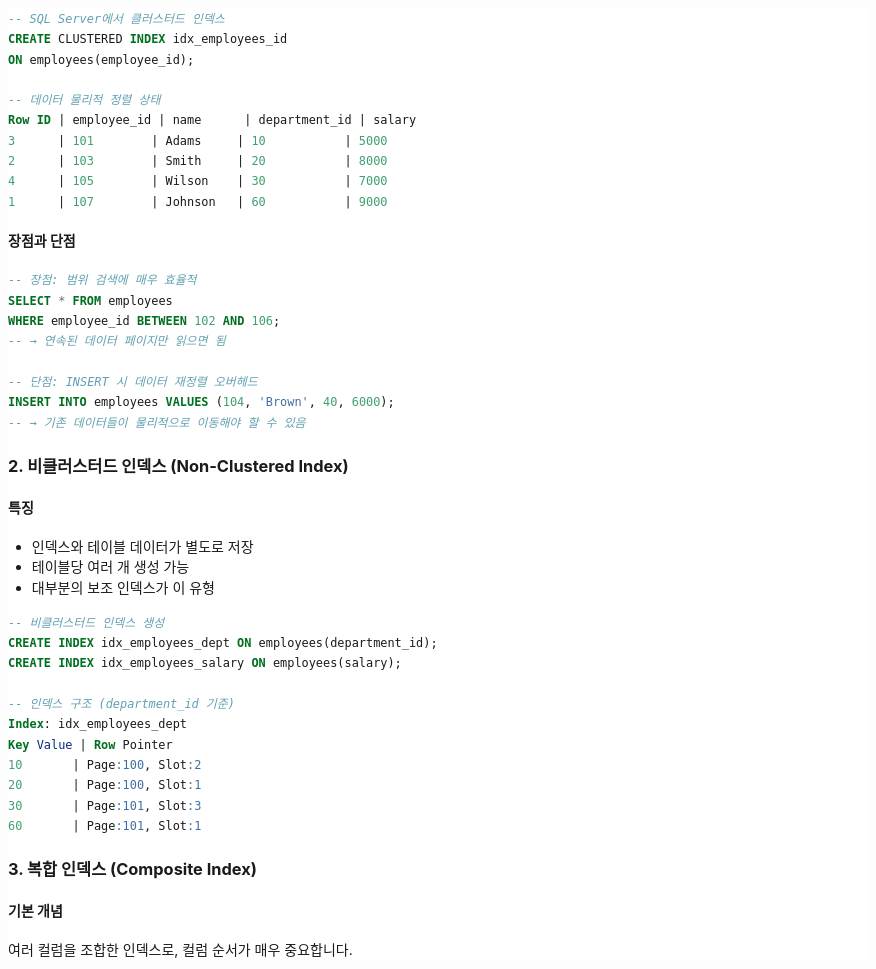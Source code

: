 ```sql
-- SQL Server에서 클러스터드 인덱스
CREATE CLUSTERED INDEX idx_employees_id
ON employees(employee_id);

-- 데이터 물리적 정렬 상태
Row ID | employee_id | name      | department_id | salary
3      | 101        | Adams     | 10           | 5000
2      | 103        | Smith     | 20           | 8000
4      | 105        | Wilson    | 30           | 7000
1      | 107        | Johnson   | 60           | 9000
```

#### 장점과 단점

```sql
-- 장점: 범위 검색에 매우 효율적
SELECT * FROM employees
WHERE employee_id BETWEEN 102 AND 106;
-- → 연속된 데이터 페이지만 읽으면 됨

-- 단점: INSERT 시 데이터 재정렬 오버헤드
INSERT INTO employees VALUES (104, 'Brown', 40, 6000);
-- → 기존 데이터들이 물리적으로 이동해야 할 수 있음
```

### 2. 비클러스터드 인덱스 (Non-Clustered Index)

#### 특징

- 인덱스와 테이블 데이터가 별도로 저장
- 테이블당 여러 개 생성 가능
- 대부분의 보조 인덱스가 이 유형

```sql
-- 비클러스터드 인덱스 생성
CREATE INDEX idx_employees_dept ON employees(department_id);
CREATE INDEX idx_employees_salary ON employees(salary);

-- 인덱스 구조 (department_id 기준)
Index: idx_employees_dept
Key Value | Row Pointer
10       | Page:100, Slot:2
20       | Page:100, Slot:1
30       | Page:101, Slot:3
60       | Page:101, Slot:1
```

### 3. 복합 인덱스 (Composite Index)

#### 기본 개념

여러 컬럼을 조합한 인덱스로, 컬럼 순서가 매우 중요합니다.
